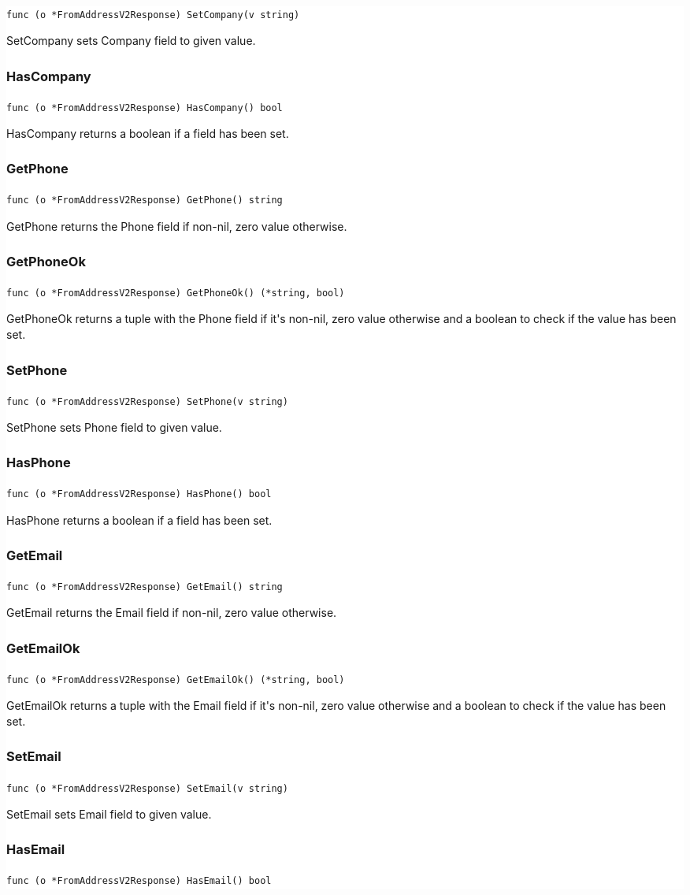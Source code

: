 `func (o *FromAddressV2Response) SetCompany(v string)`

SetCompany sets Company field to given value.

### HasCompany

`func (o *FromAddressV2Response) HasCompany() bool`

HasCompany returns a boolean if a field has been set.

### GetPhone

`func (o *FromAddressV2Response) GetPhone() string`

GetPhone returns the Phone field if non-nil, zero value otherwise.

### GetPhoneOk

`func (o *FromAddressV2Response) GetPhoneOk() (*string, bool)`

GetPhoneOk returns a tuple with the Phone field if it's non-nil, zero value otherwise
and a boolean to check if the value has been set.

### SetPhone

`func (o *FromAddressV2Response) SetPhone(v string)`

SetPhone sets Phone field to given value.

### HasPhone

`func (o *FromAddressV2Response) HasPhone() bool`

HasPhone returns a boolean if a field has been set.

### GetEmail

`func (o *FromAddressV2Response) GetEmail() string`

GetEmail returns the Email field if non-nil, zero value otherwise.

### GetEmailOk

`func (o *FromAddressV2Response) GetEmailOk() (*string, bool)`

GetEmailOk returns a tuple with the Email field if it's non-nil, zero value otherwise
and a boolean to check if the value has been set.

### SetEmail

`func (o *FromAddressV2Response) SetEmail(v string)`

SetEmail sets Email field to given value.

### HasEmail

`func (o *FromAddressV2Response) HasEmail() bool`
